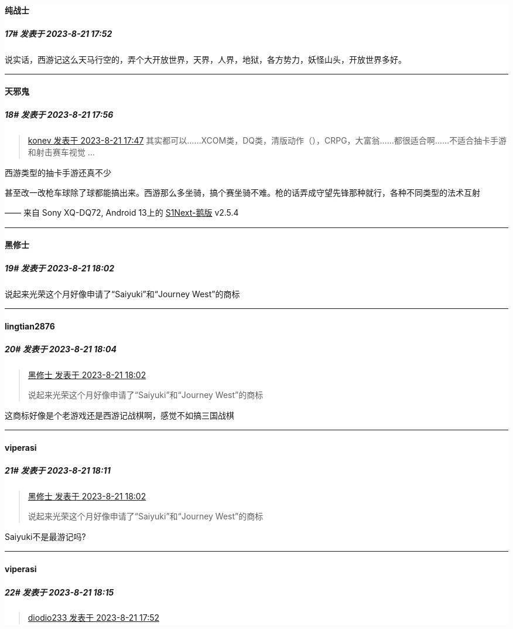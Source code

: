 ####  纯战士  
##### 17#       发表于 2023-8-21 17:52

说实话，西游记这么天马行空的，弄个大开放世界，天界，人界，地狱，各方势力，妖怪山头，开放世界多好。

*****

####  天邪鬼  
##### 18#       发表于 2023-8-21 17:56

<blockquote><a href="httphttps://bbs.saraba1st.com/2b/forum.php?mod=redirect&amp;goto=findpost&amp;pid=62110263&amp;ptid=2149306" target="_blank">konev 发表于 2023-8-21 17:47</a>
其实都可以……XCOM类，DQ类，清版动作（），CRPG，大富翁……都很适合啊……不适合抽卡手游和射击赛车视觉 ...</blockquote>
西游类型的抽卡手游还真不少

甚至改一改枪车球除了球都能搞出来。西游那么多坐骑，搞个赛坐骑不难。枪的话弄成守望先锋那种就行，各种不同类型的法术互射

—— 来自 Sony XQ-DQ72, Android 13上的 [S1Next-鹅版](https://github.com/ykrank/S1-Next/releases) v2.5.4

*****

####  黑修士  
##### 19#       发表于 2023-8-21 18:02

说起来光荣这个月好像申请了“Saiyuki”和“Journey West”的商标

*****

####  lingtian2876  
##### 20#       发表于 2023-8-21 18:04

<blockquote><a href="httphttps://bbs.saraba1st.com/2b/forum.php?mod=redirect&amp;goto=findpost&amp;pid=62110452&amp;ptid=2149306" target="_blank">黑修士 发表于 2023-8-21 18:02</a>

说起来光荣这个月好像申请了“Saiyuki”和“Journey West”的商标</blockquote>
这商标好像是个老游戏还是西游记战棋啊，感觉不如搞三国战棋

*****

####  viperasi  
##### 21#       发表于 2023-8-21 18:11

<blockquote><a href="httphttps://bbs.saraba1st.com/2b/forum.php?mod=redirect&amp;goto=findpost&amp;pid=62110452&amp;ptid=2149306" target="_blank">黑修士 发表于 2023-8-21 18:02</a>

说起来光荣这个月好像申请了“Saiyuki”和“Journey West”的商标</blockquote>
Saiyuki不是最游记吗? 

*****

####  viperasi  
##### 22#       发表于 2023-8-21 18:15

<blockquote><a href="httphttps://bbs.saraba1st.com/2b/forum.php?mod=redirect&amp;goto=findpost&amp;pid=62110317&amp;ptid=2149306" target="_blank">diodio233 发表于 2023-8-21 17:52</a>
